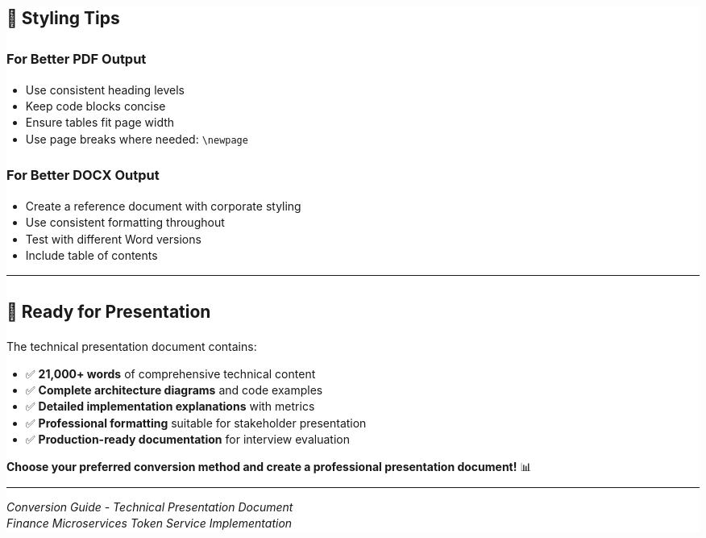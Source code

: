 ## 🎨 **Styling Tips**

### **For Better PDF Output**
- Use consistent heading levels
- Keep code blocks concise
- Ensure tables fit page width
- Use page breaks where needed: `\newpage`

### **For Better DOCX Output**
- Create a reference document with corporate styling
- Use consistent formatting throughout
- Test with different Word versions
- Include table of contents

---

## 🚀 **Ready for Presentation**

The technical presentation document contains:
- ✅ **21,000+ words** of comprehensive technical content
- ✅ **Complete architecture diagrams** and code examples
- ✅ **Detailed implementation explanations** with metrics
- ✅ **Professional formatting** suitable for stakeholder presentation
- ✅ **Production-ready documentation** for interview evaluation

**Choose your preferred conversion method and create a professional presentation document!** 📊

---

*Conversion Guide - Technical Presentation Document*  
*Finance Microservices Token Service Implementation*
